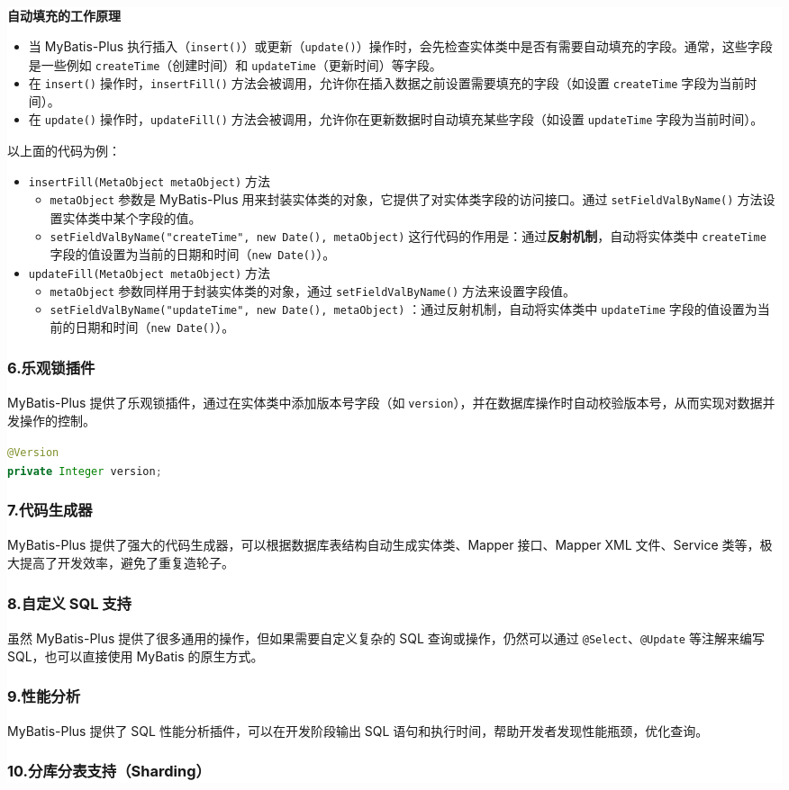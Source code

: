 **自动填充的工作原理**

- 当 MyBatis-Plus 执行插入（`insert()`）或更新（`update()`）操作时，会先检查实体类中是否有需要自动填充的字段。通常，这些字段是一些例如 `createTime`（创建时间）和 `updateTime`（更新时间）等字段。
- 在 `insert()` 操作时，`insertFill()` 方法会被调用，允许你在插入数据之前设置需要填充的字段（如设置 `createTime` 字段为当前时间）。
- 在 `update()` 操作时，`updateFill()` 方法会被调用，允许你在更新数据时自动填充某些字段（如设置 `updateTime` 字段为当前时间）。

以上面的代码为例：

- `insertFill(MetaObject metaObject)` 方法
  - `metaObject` 参数是 MyBatis-Plus 用来封装实体类的对象，它提供了对实体类字段的访问接口。通过 `setFieldValByName()` 方法设置实体类中某个字段的值。
  - `setFieldValByName("createTime", new Date(), metaObject)` 这行代码的作用是：通过**反射机制**，自动将实体类中 `createTime` 字段的值设置为当前的日期和时间（`new Date()`）。
- `updateFill(MetaObject metaObject)` 方法
  - `metaObject` 参数同样用于封装实体类的对象，通过 `setFieldValByName()` 方法来设置字段值。
  - `setFieldValByName("updateTime", new Date(), metaObject)` ：通过反射机制，自动将实体类中 `updateTime` 字段的值设置为当前的日期和时间（`new Date()`）。







### 6.乐观锁插件

MyBatis-Plus 提供了乐观锁插件，通过在实体类中添加版本号字段（如 `version`），并在数据库操作时自动校验版本号，从而实现对数据并发操作的控制。

```java
@Version
private Integer version;
```





### 7.代码生成器

MyBatis-Plus 提供了强大的代码生成器，可以根据数据库表结构自动生成实体类、Mapper 接口、Mapper XML 文件、Service 类等，极大提高了开发效率，避免了重复造轮子。





### 8.自定义 SQL 支持

虽然 MyBatis-Plus 提供了很多通用的操作，但如果需要自定义复杂的 SQL 查询或操作，仍然可以通过 `@Select`、`@Update` 等注解来编写 SQL，也可以直接使用 MyBatis 的原生方式。





### 9.性能分析

MyBatis-Plus 提供了 SQL 性能分析插件，可以在开发阶段输出 SQL 语句和执行时间，帮助开发者发现性能瓶颈，优化查询。





### 10.分库分表支持（Sharding）
